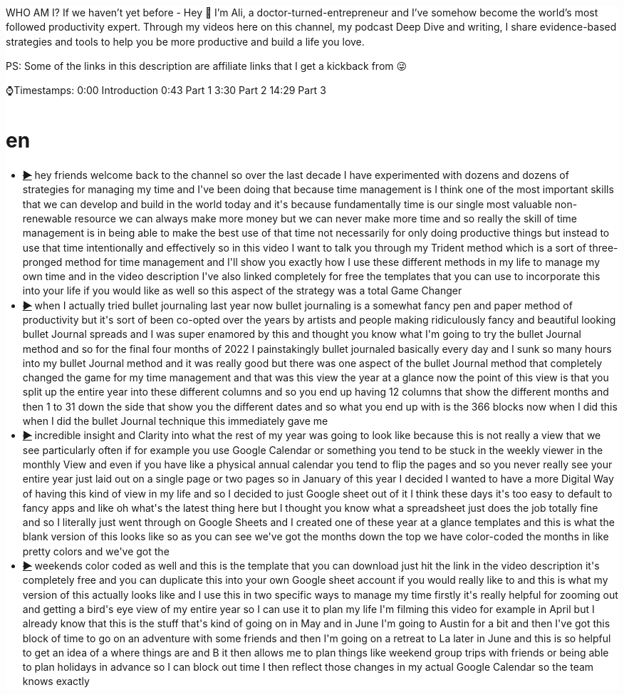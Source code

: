 WHO AM I?
If we haven’t yet before - Hey 👋 I’m Ali, a doctor-turned-entrepreneur and I’ve somehow become the world’s most followed productivity expert. Through my videos here on this channel, my podcast Deep Dive and writing, I share evidence-based strategies and tools to help you be more productive and build a life you love.

PS: Some of the links in this description are affiliate links that I get a kickback from 😜

⌚️Timestamps:
0:00 Introduction
0:43 Part 1
3:30 Part 2
14:29 Part 3
# en
 - ~~[▶](https://www.youtube.com/watch?v=6o2tm00Ar8A&t=0)~~  hey friends welcome back to the channel so over the last decade I have experimented with dozens and dozens of strategies for managing my time and I've been doing that because time management is I think one of the most important skills that we can develop and build in the world today and it's because fundamentally time is our single most valuable non-renewable resource we can always make more money but we can never make more time and so really the skill of time management is in being able to make the best use of that time not necessarily for only doing productive things but instead to use that time intentionally and effectively so in this video I want to talk you through my Trident method which is a sort of three-pronged method for time management and I'll show you exactly how I use these different methods in my life to manage my own time and in the video description I've also linked completely for free the templates that you can use to incorporate this into your life if you would like as well so this aspect of the strategy was a total Game Changer 
 - ~~[▶](https://www.youtube.com/watch?v=6o2tm00Ar8A&t=47)~~  when I actually tried bullet journaling last year now bullet journaling is a somewhat fancy pen and paper method of productivity but it's sort of been co-opted over the years by artists and people making ridiculously fancy and beautiful looking bullet Journal spreads and I was super enamored by this and thought you know what I'm going to try the bullet Journal method and so for the final four months of 2022 I painstakingly bullet journaled basically every day and I sunk so many hours into my bullet Journal method and it was really good but there was one aspect of the bullet Journal method that completely changed the game for my time management and that was this view the year at a glance now the point of this view is that you split up the entire year into these different columns and so you end up having 12 columns that show the different months and then 1 to 31 down the side that show you the different dates and so what you end up with is the 366 blocks now when I did this when I did the bullet Journal technique this immediately gave me 
 - ~~[▶](https://www.youtube.com/watch?v=6o2tm00Ar8A&t=94)~~  incredible insight and Clarity into what the rest of my year was going to look like because this is not really a view that we see particularly often if for example you use Google Calendar or something you tend to be stuck in the weekly viewer in the monthly View and even if you have like a physical annual calendar you tend to flip the pages and so you never really see your entire year just laid out on a single page or two pages so in January of this year I decided I wanted to have a more Digital Way of having this kind of view in my life and so I decided to just Google sheet out of it I think these days it's too easy to default to fancy apps and like oh what's the latest thing here but I thought you know what a spreadsheet just does the job totally fine and so I literally just went through on Google Sheets and I created one of these year at a glance templates and this is what the blank version of this looks like so as you can see we've got the months down the top we have color-coded the months in like pretty colors and we've got the 
 - ~~[▶](https://www.youtube.com/watch?v=6o2tm00Ar8A&t=141)~~  weekends color coded as well and this is the template that you can download just hit the link in the video description it's completely free and you can duplicate this into your own Google sheet account if you would really like to and this is what my version of this actually looks like and I use this in two specific ways to manage my time firstly it's really helpful for zooming out and getting a bird's eye view of my entire year so I can use it to plan my life I'm filming this video for example in April but I already know that this is the stuff that's kind of going on in May and in June I'm going to Austin for a bit and then I've got this block of time to go on an adventure with some friends and then I'm going on a retreat to La later in June and this is so helpful to get an idea of a where things are and B it then allows me to plan things like weekend group trips with friends or being able to plan holidays in advance so I can block out time I then reflect those changes in my actual Google Calendar so the team knows exactly 